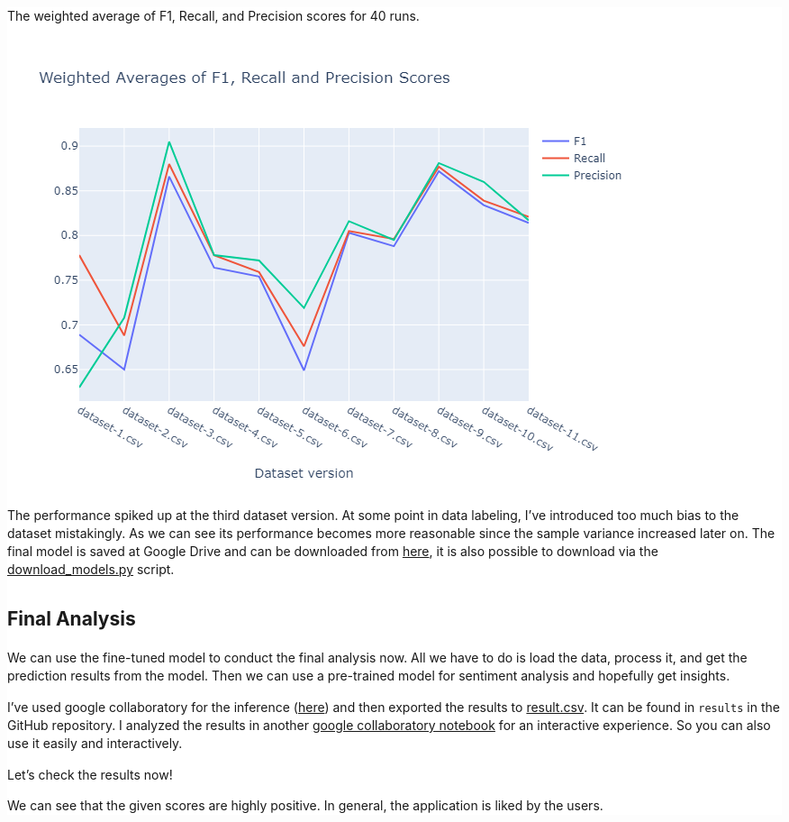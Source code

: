 The weighted average of F1, Recall, and Precision scores for 40 runs.

![](assets/59_opinion-classification-with-kili/13.png)

The performance spiked up at the third dataset version. At some point in data labeling, I’ve introduced too much bias to the dataset mistakingly. As we can see its performance becomes more reasonable since the sample variance increased later on. The final model is saved at Google Drive and can be downloaded from [here](https://drive.google.com/drive/folders/1X_ci2Pwu0-1XbXsaCksQHZF0254TIHiD?usp=sharing), it is also possible to download via the [download_models.py](https://github.com/alperiox/review-classification-kili-hf-automl/tree/master/scripts) script. 

## Final Analysis

We can use the fine-tuned model to conduct the final analysis now. All we have to do is load the data, process it, and get the prediction results from the model. Then we can use a pre-trained model for sentiment analysis and hopefully get insights.

I’ve used google collaboratory for the inference ([here](https://colab.research.google.com/drive/1kGYl_YcMmA2gj6HnYFzkcxSDNPlHjYaZ?usp=sharing)) and then exported the results to [result.csv](https://github.com/alperiox/review-classification-kili-hf-automl/tree/master/results). It can be found in `results` in the GitHub repository. I analyzed the results in another [google collaboratory notebook](https://colab.research.google.com/drive/1TOX7tqJ7SGbUDWwA_6D1y-U0aNNXY04Q?usp=sharing) for an interactive experience. So you can also use it easily and interactively. 

Let’s check the results now!

We can see that the given scores are highly positive. In general, the application is liked by the users.
